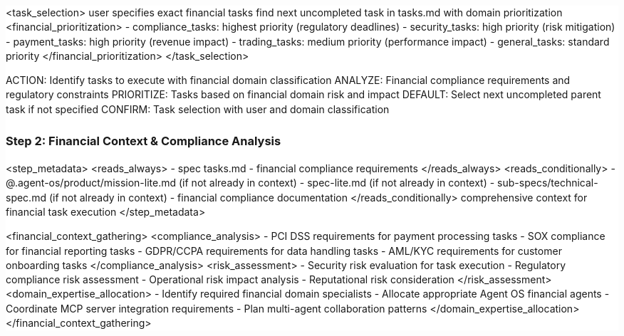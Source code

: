 <task_selection>
  <explicit>user specifies exact financial tasks</explicit>
  <implicit>find next uncompleted task in tasks.md with domain prioritization</implicit>
  <financial_prioritization>
    - compliance_tasks: highest priority (regulatory deadlines)
    - security_tasks: high priority (risk mitigation)
    - payment_tasks: high priority (revenue impact)
    - trading_tasks: medium priority (performance impact)
    - general_tasks: standard priority
  </financial_prioritization>
</task_selection>

<instructions>
  ACTION: Identify tasks to execute with financial domain classification
  ANALYZE: Financial compliance requirements and regulatory constraints
  PRIORITIZE: Tasks based on financial domain risk and impact
  DEFAULT: Select next uncompleted parent task if not specified
  CONFIRM: Task selection with user and domain classification
</instructions>

</step>

<step number="2" name="financial_context_analysis">

### Step 2: Financial Context & Compliance Analysis

<step_metadata>
  <reads_always>
    - spec tasks.md
    - financial compliance requirements
  </reads_always>
  <reads_conditionally>
    - @.agent-os/product/mission-lite.md (if not already in context)
    - spec-lite.md (if not already in context)
    - sub-specs/technical-spec.md (if not already in context)
    - financial compliance documentation
  </reads_conditionally>
  <purpose>comprehensive context for financial task execution</purpose>
</step_metadata>

<financial_context_gathering>
  <compliance_analysis>
    - PCI DSS requirements for payment processing tasks
    - SOX compliance for financial reporting tasks
    - GDPR/CCPA requirements for data handling tasks
    - AML/KYC requirements for customer onboarding tasks
  </compliance_analysis>
  <risk_assessment>
    - Security risk evaluation for task execution
    - Regulatory compliance risk assessment
    - Operational risk impact analysis
    - Reputational risk consideration
  </risk_assessment>
  <domain_expertise_allocation>
    - Identify required financial domain specialists
    - Allocate appropriate Agent OS financial agents
    - Coordinate MCP server integration requirements
    - Plan multi-agent collaboration patterns
  </domain_expertise_allocation>
</financial_context_gathering>
